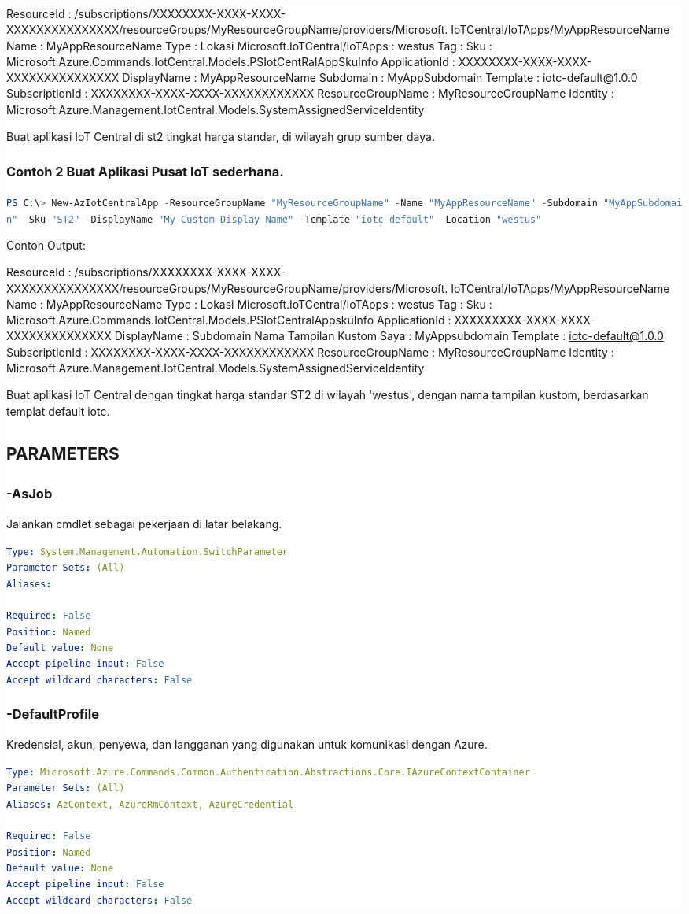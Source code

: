 ResourceId : /subscriptions/XXXXXXXX-XXXX-XXXX-XXXXXXXXXXXXXXX/resourceGroups/MyResourceGroupName/providers/Microsoft. IoTCentral/IoTApps/MyAppResourceName Name : MyAppResourceName Type : Lokasi Microsoft.IoTCentral/IoTApps : westus Tag : Sku : Microsoft.Azure.Commands.IotCentral.Models.PSIotCentRalAppSkuInfo ApplicationId : XXXXXXXX-XXXX-XXXX-XXXXXXXXXXXXXXX DisplayName : MyAppResourceName Subdomain : MyAppSubdomain Template : iotc-default@1.0.0  SubscriptionId : XXXXXXXX-XXXX-XXXX-XXXXXXXXXXXX ResourceGroupName : MyResourceGroupName Identity : Microsoft.Azure.Management.IotCentral.Models.SystemAssignedServiceIdentity

Buat aplikasi IoT Central di st2 tingkat harga standar, di wilayah grup sumber daya.

### Contoh 2 Buat Aplikasi Pusat IoT sederhana.
```powershell
PS C:\> New-AzIotCentralApp -ResourceGroupName "MyResourceGroupName" -Name "MyAppResourceName" -Subdomain "MyAppSubdomain" -Sku "ST2" -DisplayName "My Custom Display Name" -Template "iotc-default" -Location "westus"
```

Contoh Output:

ResourceId : /subscriptions/XXXXXXXX-XXXX-XXXX-XXXXXXXXXXXXXXX/resourceGroups/MyResourceGroupName/providers/Microsoft. IoTCentral/IoTApps/MyAppResourceName Name : MyAppResourceName Type : Lokasi Microsoft.IoTCentral/IoTApps : westus Tag : Sku : Microsoft.Azure.Commands.IotCentral.Models.PSIotCentralAppskuInfo ApplicationId : XXXXXXXXX-XXXX-XXXX-XXXXXXXXXXXXXX DisplayName : Subdomain Nama Tampilan Kustom Saya : MyAppsubdomain Template : iotc-default@1.0.0  SubscriptionId : XXXXXXXX-XXXX-XXXX-XXXXXXXXXXXX ResourceGroupName : MyResourceGroupName Identity : Microsoft.Azure.Management.IotCentral.Models.SystemAssignedServiceIdentity

Buat aplikasi IoT Central dengan tingkat harga standar ST2 di wilayah 'westus', dengan nama tampilan kustom, berdasarkan templat default iotc.

## PARAMETERS

### -AsJob
Jalankan cmdlet sebagai pekerjaan di latar belakang.

```yaml
Type: System.Management.Automation.SwitchParameter
Parameter Sets: (All)
Aliases:

Required: False
Position: Named
Default value: None
Accept pipeline input: False
Accept wildcard characters: False
```

### -DefaultProfile
Kredensial, akun, penyewa, dan langganan yang digunakan untuk komunikasi dengan Azure.

```yaml
Type: Microsoft.Azure.Commands.Common.Authentication.Abstractions.Core.IAzureContextContainer
Parameter Sets: (All)
Aliases: AzContext, AzureRmContext, AzureCredential

Required: False
Position: Named
Default value: None
Accept pipeline input: False
Accept wildcard characters: False
```
